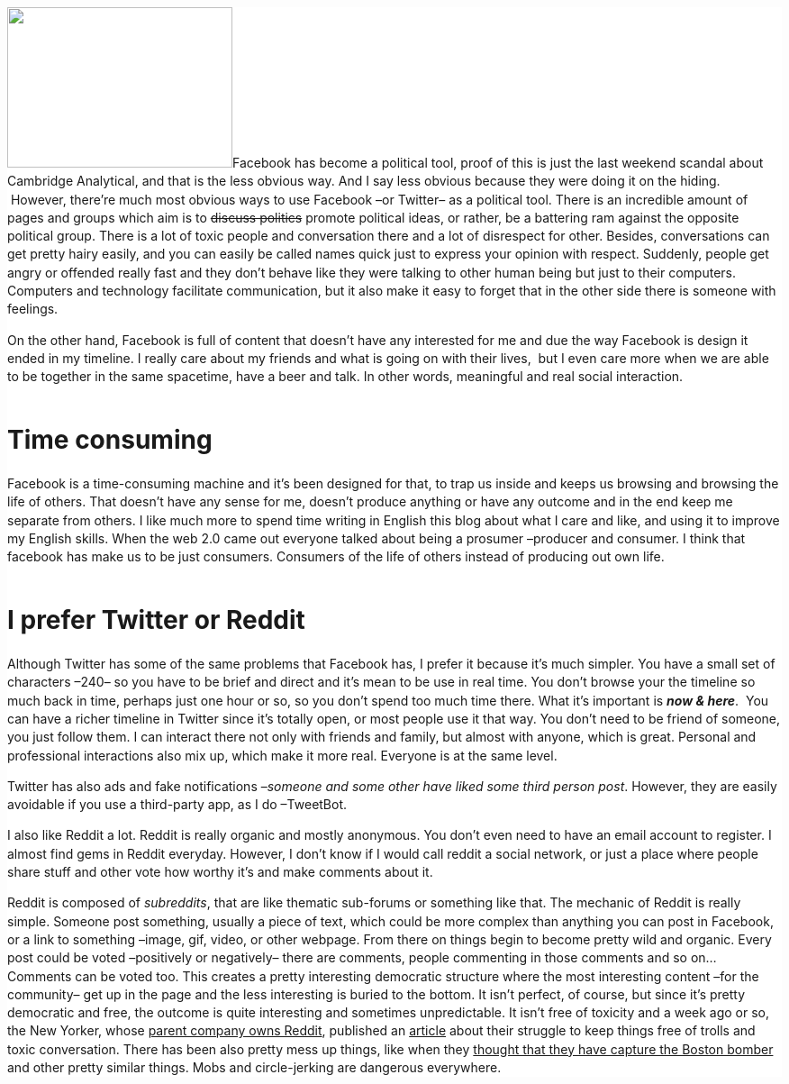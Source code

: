 [<img class="alignleft size-full wp-image-1740" src="http://luisspuerto.net/wp-content/uploads/2018/03/iur.gif" alt="" width="250" height="178" />](http://luisspuerto.net/wp-content/uploads/2018/03/iur.gif)Facebook has become a political tool, proof of this is just the last weekend scandal about Cambridge Analytical, and that is the less obvious way. And I say less obvious because they were doing it on the hiding.  However, there&#8217;re much most obvious ways to use Facebook –or Twitter– as a political tool. There is an incredible amount of pages and groups which aim is to <del>discuss politics</del> promote political ideas, or rather, be a battering ram against the opposite political group. There is a lot of toxic people and conversation there and a lot of disrespect for other. Besides, conversations can get pretty hairy easily, and you can easily be called names quick just to express your opinion with respect. Suddenly, people get angry or offended really fast and they don&#8217;t behave like they were talking to other human being but just to their computers. Computers and technology facilitate communication, but it also make it easy to forget that in the other side there is someone with feelings.

On the other hand, Facebook is full of content that doesn&#8217;t have any interested for me and due the way Facebook is design it ended in my timeline. I really care about my friends and what is going on with their lives,  but I even care more when we are able to be together in the same spacetime, have a beer and talk. In other words, meaningful and real social interaction.

# Time consuming

Facebook is a time-consuming machine and it&#8217;s been designed for that, to trap us inside and keeps us browsing and browsing the life of others. That doesn&#8217;t have any sense for me, doesn&#8217;t produce anything or have any outcome and in the end keep me separate from others. I like much more to spend time writing in English this blog about what I care and like, and using it to improve my English skills. When the web 2.0 came out everyone talked about being a prosumer –producer and consumer. I think that facebook has make us to be just consumers. Consumers of the life of others instead of producing out own life.

# I prefer Twitter or Reddit

Although Twitter has some of the same problems that Facebook has, I prefer it because it&#8217;s much simpler. You have a small set of characters –240– so you have to be brief and direct and it&#8217;s mean to be use in real time. You don&#8217;t browse your the timeline so much back in time, perhaps just one hour or so, so you don&#8217;t spend too much time there. What it&#8217;s important is **_now & here_**.  You can have a richer timeline in Twitter since it&#8217;s totally open, or most people use it that way. You don&#8217;t need to be friend of someone, you just follow them. I can interact there not only with friends and family, but almost with anyone, which is great. Personal and professional interactions also mix up, which make it more real. Everyone is at the same level.

Twitter has also ads and fake notifications –_someone and some other have liked some third person post_. However, they are easily avoidable if you use a third-party app, as I do –TweetBot.

I also like Reddit a lot. Reddit is really organic and mostly anonymous. You don&#8217;t even need to have an email account to register. I almost find gems in Reddit everyday. However, I don&#8217;t know if I would call reddit a social network, or just a place where people share stuff and other vote how worthy it&#8217;s and make comments about it.

Reddit is composed of _subreddits_, that are like thematic sub-forums or something like that. The mechanic of Reddit is really simple. Someone post something, usually a piece of text, which could be more complex than anything you can post in Facebook, or a link to something –image, gif, video, or other webpage. From there on things begin to become pretty wild and organic. Every post could be voted –positively or negatively– there are comments, people commenting in those comments and so on&#8230; Comments can be voted too. This creates a pretty interesting democratic structure where the most interesting content –for the community– get up in the page and the less interesting is buried to the bottom. It isn&#8217;t perfect, of course, but since it&#8217;s pretty democratic and free, the outcome is quite interesting and sometimes unpredictable. It isn&#8217;t free of toxicity and a week ago or so, the New Yorker, whose [parent company owns Reddit](https://en.wikipedia.org/wiki/Condé_Nast), published an [article](https://www.newyorker.com/magazine/2018/03/19/reddit-and-the-struggle-to-detoxify-the-internet) about their struggle to keep things free of trolls and toxic conversation. There has been also pretty mess up things, like when they [thought that they have capture the Boston bomber](https://www.reddit.com/r/OutOfTheLoop/comments/2r3d54/what_happened_with_reddit_and_the_boston_marathon/) and other pretty similar things. Mobs and circle-jerking are dangerous everywhere.
